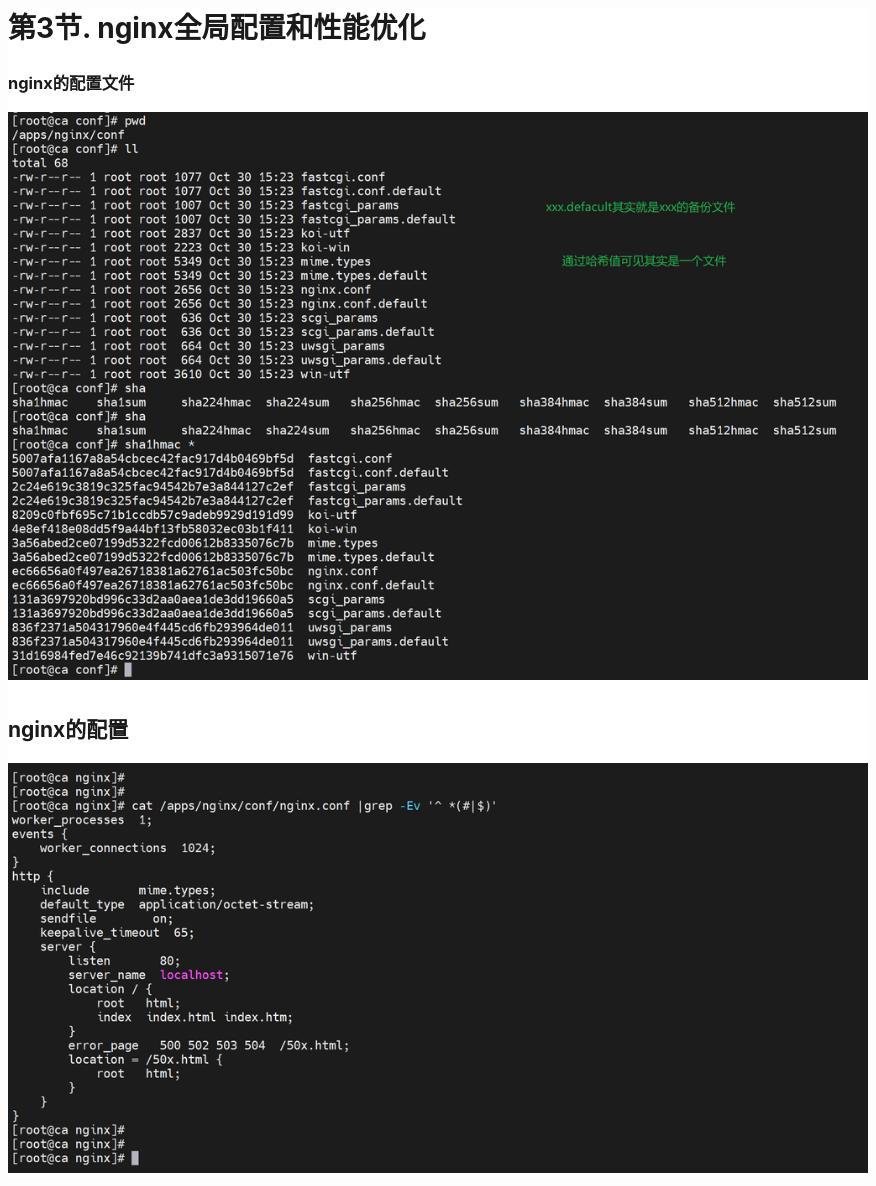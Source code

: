 # 第3节. nginx全局配置和性能优化



### nginx的配置文件

![image-20231030165456967](3-nginx全局配置和性能优化.assets/image-20231030165456967.png)



## nginx的配置

![image-20231030170248146](3-nginx全局配置和性能优化.assets/image-20231030170248146.png)
